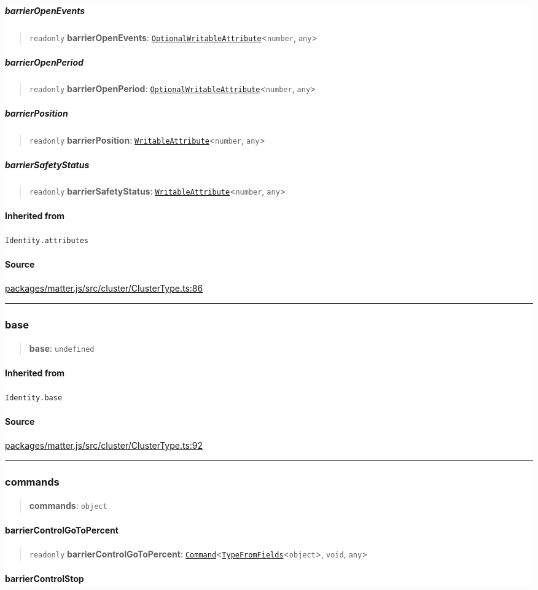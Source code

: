##### barrierOpenEvents

> `readonly` **barrierOpenEvents**: [`OptionalWritableAttribute`](../../../interfaces/OptionalWritableAttribute.md)\<`number`, `any`\>

##### barrierOpenPeriod

> `readonly` **barrierOpenPeriod**: [`OptionalWritableAttribute`](../../../interfaces/OptionalWritableAttribute.md)\<`number`, `any`\>

##### barrierPosition

> `readonly` **barrierPosition**: [`WritableAttribute`](../../../interfaces/WritableAttribute.md)\<`number`, `any`\>

##### barrierSafetyStatus

> `readonly` **barrierSafetyStatus**: [`WritableAttribute`](../../../interfaces/WritableAttribute.md)\<`number`, `any`\>

#### Inherited from

`Identity.attributes`

#### Source

[packages/matter.js/src/cluster/ClusterType.ts:86](https://github.com/project-chip/matter.js/blob/7a8cbb56b87d4ccf34bec5a9a95ab40a1711324f/packages/matter.js/src/cluster/ClusterType.ts#L86)

***

### base

> **base**: `undefined`

#### Inherited from

`Identity.base`

#### Source

[packages/matter.js/src/cluster/ClusterType.ts:92](https://github.com/project-chip/matter.js/blob/7a8cbb56b87d4ccf34bec5a9a95ab40a1711324f/packages/matter.js/src/cluster/ClusterType.ts#L92)

***

### commands

> **commands**: `object`

#### barrierControlGoToPercent

> `readonly` **barrierControlGoToPercent**: [`Command`](../../../interfaces/Command.md)\<[`TypeFromFields`](../../../../../tlv/export/README.md#typefromfieldsf)\<`object`\>, `void`, `any`\>

#### barrierControlStop
